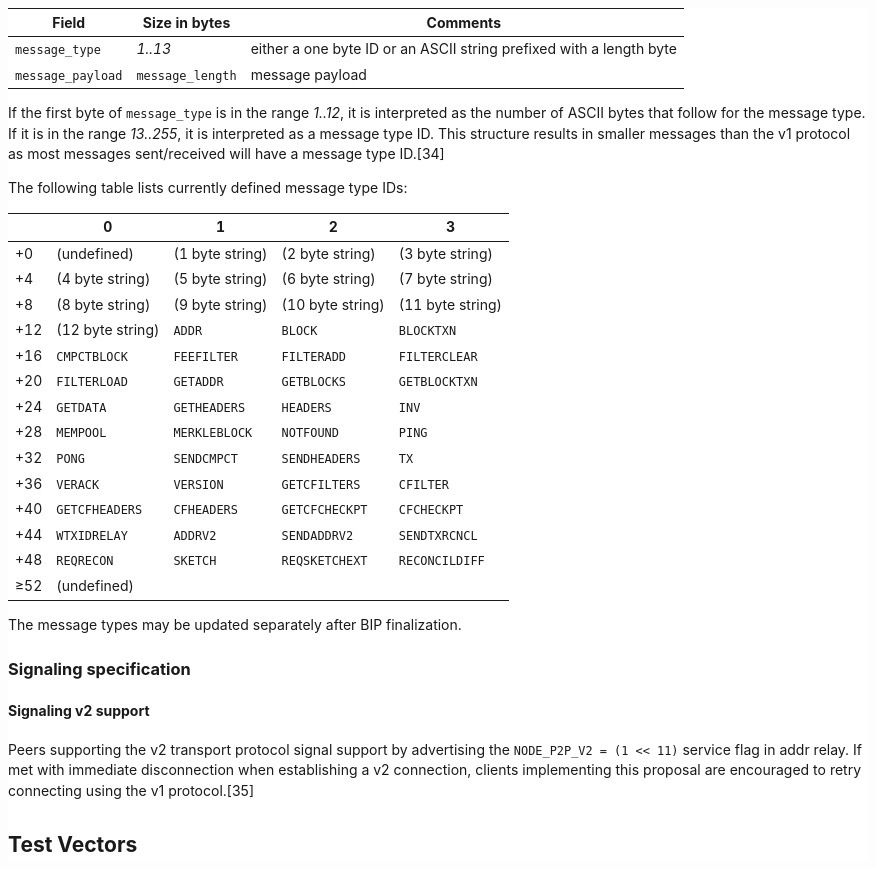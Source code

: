 | Field             | Size in bytes    | Comments                                                            |
| ----------------- | ---------------- | ------------------------------------------------------------------- |
| `message_type`    | *1..13*          | either a one byte ID or an ASCII string prefixed with a length byte |
| `message_payload` | `message_length` | message payload                                                     |

If the first byte of `message_type` is in the range *1..12*, it is
interpreted as the number of ASCII bytes that follow for the message
type. If it is in the range *13..255*, it is interpreted as a message
type ID. This structure results in smaller messages than the v1 protocol
as most messages sent/received will have a message type ID.\[34\]

The following table lists currently defined message type IDs:

|      | 0                | 1               | 2                | 3                |
| ---- | ---------------- | --------------- | ---------------- | ---------------- |
| \+0  | (undefined)      | (1 byte string) | (2 byte string)  | (3 byte string)  |
| \+4  | (4 byte string)  | (5 byte string) | (6 byte string)  | (7 byte string)  |
| \+8  | (8 byte string)  | (9 byte string) | (10 byte string) | (11 byte string) |
| \+12 | (12 byte string) | `ADDR`          | `BLOCK`          | `BLOCKTXN`       |
| \+16 | `CMPCTBLOCK`     | `FEEFILTER`     | `FILTERADD`      | `FILTERCLEAR`    |
| \+20 | `FILTERLOAD`     | `GETADDR`       | `GETBLOCKS`      | `GETBLOCKTXN`    |
| \+24 | `GETDATA`        | `GETHEADERS`    | `HEADERS`        | `INV`            |
| \+28 | `MEMPOOL`        | `MERKLEBLOCK`   | `NOTFOUND`       | `PING`           |
| \+32 | `PONG`           | `SENDCMPCT`     | `SENDHEADERS`    | `TX`             |
| \+36 | `VERACK`         | `VERSION`       | `GETCFILTERS`    | `CFILTER`        |
| \+40 | `GETCFHEADERS`   | `CFHEADERS`     | `GETCFCHECKPT`   | `CFCHECKPT`      |
| \+44 | `WTXIDRELAY`     | `ADDRV2`        | `SENDADDRV2`     | `SENDTXRCNCL`    |
| \+48 | `REQRECON`       | `SKETCH`        | `REQSKETCHEXT`   | `RECONCILDIFF`   |
| ≥52  | (undefined)      |                 |                  |                  |

The message types may be updated separately after BIP finalization.

### Signaling specification

#### Signaling v2 support

Peers supporting the v2 transport protocol signal support by advertising
the `NODE_P2P_V2 = (1 << 11)` service flag in addr relay. If met with
immediate disconnection when establishing a v2 connection, clients
implementing this proposal are encouraged to retry connecting using the
v1 protocol.\[35\]

## Test Vectors
